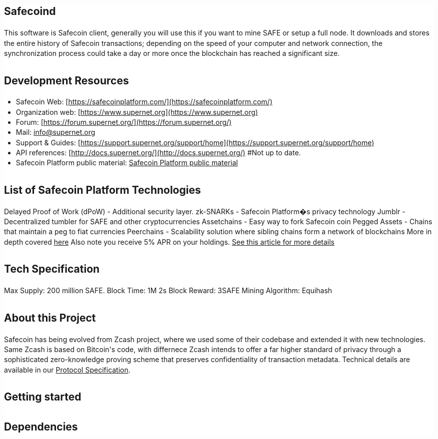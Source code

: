 
## Safecoind
This software is Safecoin client, generally you will use this if you want to mine SAFE or setup a full node.
It downloads and stores the entire history of Safecoin transactions; depending on the speed of your computer and network connection, the synchronization process could take a day or more once the blockchain has reached a significant size.
## Development Resources
- Safecoin Web: [https://safecoinplatform.com/](https://safecoinplatform.com/)
- Organization web: [https://www.supernet.org](https://www.supernet.org)
- Forum: [https://forum.supernet.org/](https://forum.supernet.org/)
- Mail: [info@supernet.org](mailto:info@supernet.org)
- Support & Guides: [https://support.supernet.org/support/home](https://support.supernet.org/support/home)
- API references: [http://docs.supernet.org/](http://docs.supernet.org/) #Not up to date.
- Safecoin Platform public material: [Safecoin Platform public material](https://docs.google.com/document/d/1AbhWrtagu4vYdkl-vsWz-HSNyNvK-W-ZasHCqe7CZy0)
## List of Safecoin Platform Technologies
Delayed Proof of Work (dPoW) - Additional security layer.
zk-SNARKs - Safecoin Platform�s privacy technology
Jumblr - Decentralized tumbler for SAFE and other cryptocurrencies
Assetchains - Easy way to fork Safecoin coin
Pegged Assets - Chains that maintain a peg to fiat currencies
Peerchains - Scalability solution where sibling chains form a network of blockchains
More in depth covered [here](https://docs.google.com/document/d/1AbhWrtagu4vYdkl-vsWz-HSNyNvK-W-ZasHCqe7CZy0)
Also note you receive 5% APR on your holdings.
[See this article for more details](https://supernet.org/en/resources/articles/receive-free-coins-quaranteed-SAFE-interest)
## Tech Specification
Max Supply: 200 million SAFE.
Block Time: 1M 2s
Block Reward: 3SAFE
Mining Algorithm: Equihash 
## About this Project
Safecoin has being evolved from Zcash project, where we used some of their codebase and extended it with new technologies.
Same Zcash is based on Bitcoin's code, with differnece Zcash intends to offer a far higher standard of privacy through a sophisticated zero-knowledge proving scheme that preserves confidentiality of transaction metadata. Technical details are available in our [Protocol Specification](https://github.com/zcash/zips/raw/master/protocol/protocol.pdf). 
## Getting started
Dependencies
------------
